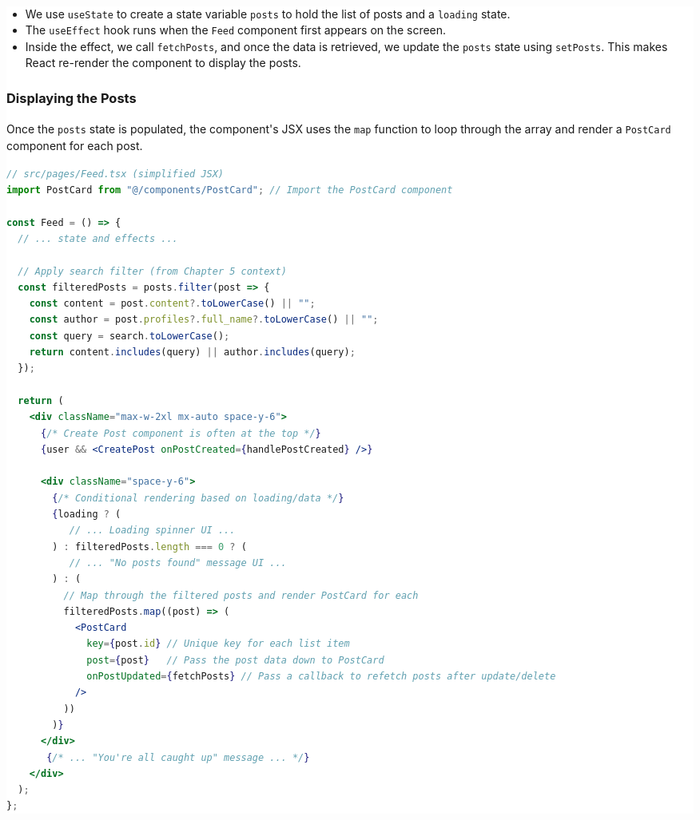 *   We use `useState` to create a state variable `posts` to hold the list of posts and a `loading` state.
*   The `useEffect` hook runs when the `Feed` component first appears on the screen.
*   Inside the effect, we call `fetchPosts`, and once the data is retrieved, we update the `posts` state using `setPosts`. This makes React re-render the component to display the posts.

### Displaying the Posts

Once the `posts` state is populated, the component's JSX uses the `map` function to loop through the array and render a `PostCard` component for each post.

```jsx
// src/pages/Feed.tsx (simplified JSX)
import PostCard from "@/components/PostCard"; // Import the PostCard component

const Feed = () => {
  // ... state and effects ...

  // Apply search filter (from Chapter 5 context)
  const filteredPosts = posts.filter(post => {
    const content = post.content?.toLowerCase() || "";
    const author = post.profiles?.full_name?.toLowerCase() || "";
    const query = search.toLowerCase();
    return content.includes(query) || author.includes(query);
  });

  return (
    <div className="max-w-2xl mx-auto space-y-6">
      {/* Create Post component is often at the top */}
      {user && <CreatePost onPostCreated={handlePostCreated} />}

      <div className="space-y-6">
        {/* Conditional rendering based on loading/data */}
        {loading ? (
           // ... Loading spinner UI ...
        ) : filteredPosts.length === 0 ? (
           // ... "No posts found" message UI ...
        ) : (
          // Map through the filtered posts and render PostCard for each
          filteredPosts.map((post) => (
            <PostCard
              key={post.id} // Unique key for each list item
              post={post}   // Pass the post data down to PostCard
              onPostUpdated={fetchPosts} // Pass a callback to refetch posts after update/delete
            />
          ))
        )}
      </div>
       {/* ... "You're all caught up" message ... */}
    </div>
  );
};
```
